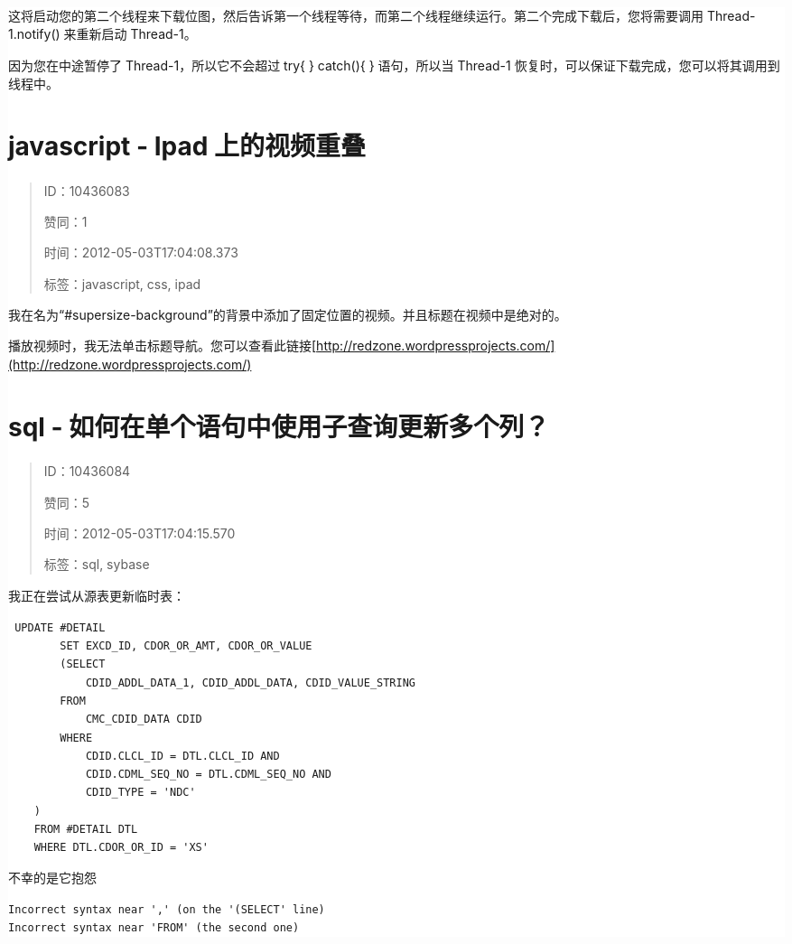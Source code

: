 这将启动您的第二个线程来下载位图，然后告诉第一个线程等待，而第二个线程继续运行。第二个完成下载后，您将需要调用 Thread-1.notify() 来重新启动 Thread-1。

因为您在中途暂停了 Thread-1，所以它不会超过 try{ } catch(){ } 语句，所以当 Thread-1 恢复时，可以保证下载完成，您可以将其调用到线程中。

# javascript - Ipad 上的视频重叠

> ID：10436083
> 
> 赞同：1
> 
> 时间：2012-05-03T17:04:08.373
> 
> 标签：javascript, css, ipad

我在名为“#supersize-background”的背景中添加了固定位置的视频。并且标题在视频中是绝对的。

播放视频时，我无法单击标题导航。您可以查看此链接[http://redzone.wordpressprojects.com/](http://redzone.wordpressprojects.com/)

# sql - 如何在单个语句中使用子查询更新多个列？

> ID：10436084
> 
> 赞同：5
> 
> 时间：2012-05-03T17:04:15.570
> 
> 标签：sql, sybase

我正在尝试从源表更新临时表：

```
 UPDATE #DETAIL
        SET EXCD_ID, CDOR_OR_AMT, CDOR_OR_VALUE
        (SELECT 
            CDID_ADDL_DATA_1, CDID_ADDL_DATA, CDID_VALUE_STRING
        FROM
            CMC_CDID_DATA CDID
        WHERE
            CDID.CLCL_ID = DTL.CLCL_ID AND
            CDID.CDML_SEQ_NO = DTL.CDML_SEQ_NO AND
            CDID_TYPE = 'NDC'
    )
    FROM #DETAIL DTL
    WHERE DTL.CDOR_OR_ID = 'XS' 
```

不幸的是它抱怨

```
Incorrect syntax near ',' (on the '(SELECT' line)
Incorrect syntax near 'FROM' (the second one) 
```
